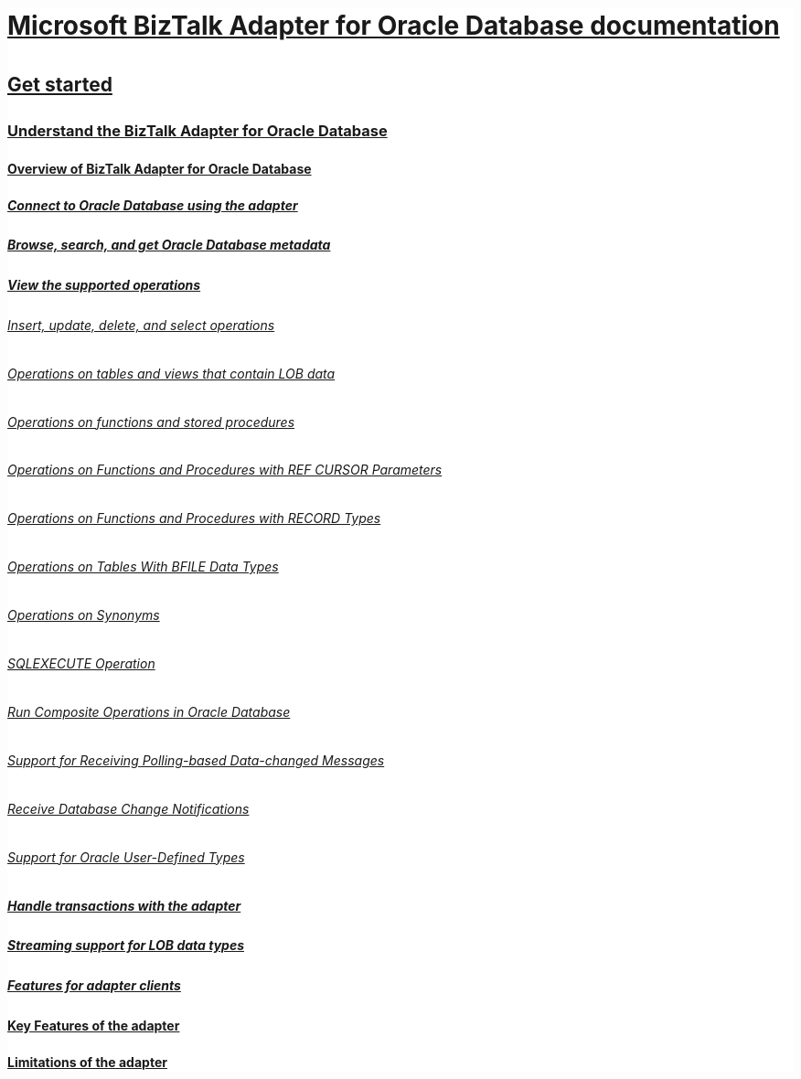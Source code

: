 # [Microsoft BizTalk Adapter for Oracle Database documentation](microsoft-biztalk-adapter-for-oracle-database-documentation.md)
## [Get started](get-started-with-the-oracle-database-adapter.md)
### [Understand the BizTalk Adapter for Oracle Database](understand-the-biztalk-adapter-for-oracle-database.md)
#### [Overview of BizTalk Adapter for Oracle Database](overview-of-biztalk-adapter-for-oracle-database.md)
##### [Connect to Oracle Database using the adapter](connect-to-oracle-database-using-the-adapter.md)
##### [Browse, search, and get Oracle Database metadata](browse-search-and-get-oracle-database-metadata.md)
##### [View the supported operations](what-operations-are-supported-by-the-oracle-database-adapter.md)
###### [Insert, update, delete, and select operations](insert-update-delete-and-select-operations-on-oracle-tables-and-views.md)
###### [Operations on tables and views that contain LOB data](operations-on-tables-and-views-that-contain-lob-data-in-oracle-database.md)
###### [Operations on functions and stored procedures](operations-on-functions-and-stored-procedures-in-oracle-database.md)
###### [Operations on Functions and Procedures with REF CURSOR Parameters](ref-cursor-parameters-in-oracle-database-adapter.md)
###### [Operations on Functions and Procedures with RECORD Types](operations-on-functions-and-procedures-with-record-types-in-oracle-database.md)
###### [Operations on Tables With BFILE Data Types](operations-on-tables-with-bfile-data-types-in-oracle-database.md)
###### [Operations on Synonyms](operations-on-synonyms-in-oracle-database.md)
###### [SQLEXECUTE Operation](sqlexecute-operation-in-oracle-database.md)
###### [Run Composite Operations in Oracle Database](run-composite-operations-in-oracle-database.md)
###### [Support for Receiving Polling-based Data-changed Messages](support-for-receiving-polling-based-data-changed-messages-in-oracle-database.md)
###### [Receive Database Change Notifications](receive-oracle-database-change-notifications.md)
###### [Support for Oracle User-Defined Types](support-for-oracle-user-defined-types-in-oracle-database.md)
##### [Handle transactions with the adapter](handle-transactions-with-the-oracle-database-adapter.md)
##### [Streaming support for LOB data types](streaming-support-for-lob-data-types-in-oracle-database.md)
##### [Features for adapter clients](features-for-oracle-database-adapter-clients.md)
#### [Key Features of the adapter](key-features-in-biztalk-adapter-for-oracle-database.md)
#### [Limitations of the adapter](limitations-of-biztalk-adapter-for-oracle-database.md)
